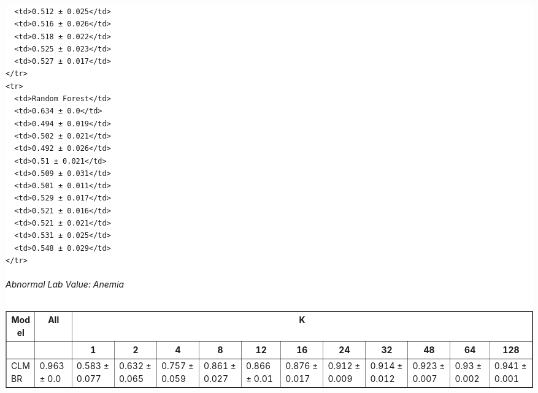       <td>0.512 ± 0.025</td>
      <td>0.516 ± 0.026</td>
      <td>0.518 ± 0.022</td>
      <td>0.525 ± 0.023</td>
      <td>0.527 ± 0.017</td>
    </tr>
    <tr>
      <td>Random Forest</td>
      <td>0.634 ± 0.0</td>
      <td>0.494 ± 0.019</td>
      <td>0.502 ± 0.021</td>
      <td>0.492 ± 0.026</td>
      <td>0.51 ± 0.021</td>
      <td>0.509 ± 0.031</td>
      <td>0.501 ± 0.011</td>
      <td>0.529 ± 0.017</td>
      <td>0.521 ± 0.016</td>
      <td>0.521 ± 0.021</td>
      <td>0.531 ± 0.025</td>
      <td>0.548 ± 0.029</td>
    </tr>
  </tbody>
</table>

<h6>Abnormal Lab Value: Anemia</h6>
<table border="1" class="dataframe leaderboard_table">
  <thead>
    <tr>
      <th>Model</th>
      <th>All</th>
      <th colspan="11" halign="left">K</th>
    </tr>
    <tr>
      <th></th>
      <th></th>
      <th>1</th>
      <th>2</th>
      <th>4</th>
      <th>8</th>
      <th>12</th>
      <th>16</th>
      <th>24</th>
      <th>32</th>
      <th>48</th>
      <th>64</th>
      <th>128</th>
    </tr>
  </thead>
  <tbody>
    <tr>
      <td>CLMBR</td>
      <td>0.963 ± 0.0</td>
      <td>0.583 ± 0.077</td>
      <td>0.632 ± 0.065</td>
      <td>0.757 ± 0.059</td>
      <td>0.861 ± 0.027</td>
      <td>0.866 ± 0.01</td>
      <td>0.876 ± 0.017</td>
      <td>0.912 ± 0.009</td>
      <td>0.914 ± 0.012</td>
      <td>0.923 ± 0.007</td>
      <td>0.93 ± 0.002</td>
      <td>0.941 ± 0.001</td>
    </tr>